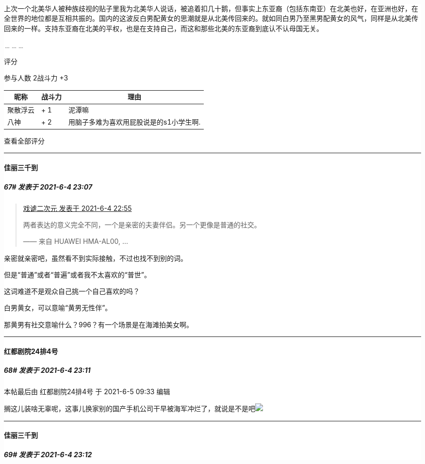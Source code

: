 上次一个北美华人被种族歧视的贴子里我为北美华人说话，被追着扣几十鹅，但事实上东亚裔（包括东南亚）在北美也好，在亚洲也好，在全世界的地位都是互相共振的。国内的这波反白男配黄女的思潮就是从北美传回来的。就如同白男乃至黑男配黄女的风气，同样是从北美传回来的一样。支持东亚裔在北美的平权，也是在支持自己，而这和那些北美的东亚裔到底认不认母国无关。


﹍﹍﹍

评分


 参与人数 2战斗力 +3

|昵称|战斗力|理由|
|----|---|---|
| 聚散浮云| + 1|泥潭嘛|
| 八神| + 2|用脑子多难为喜欢用屁股说是的s1小学生啊.|


查看全部评分


*****

####  佳丽三千到  
##### 67#       发表于 2021-6-4 23:07


<blockquote><a href="httphttps://bbs.saraba1st.com/2b/forum.php?mod=redirect&amp;goto=findpost&amp;pid=51478945&amp;ptid=2008095" target="_blank">戏谑二次元 发表于 2021-6-4 22:55</a>

两者表达的意义完全不同，一个是亲密的夫妻伴侣。另一个更像是普通的社交。


—— 来自 HUAWEI HMA-AL00, ...</blockquote>
亲密就亲密吧，虽然看不到实际接触，不过也找不到别的词。


但是“普通”或者“普遍”或者我不太喜欢的“普世”。

这词难道不是观众自己挑一个自己喜欢的吗？


白男黄女，可以意喻“黄男无性伴”。

那黄男有社交意喻什么？996？有一个场景是在海滩拍美女啊。


*****

####  红都剧院24排4号  
##### 68#       发表于 2021-6-4 23:11


 本帖最后由 红都剧院24排4号 于 2021-6-5 09:33 编辑 

搁这儿装啥无辜呢，这事儿换家别的国产手机公司干早被海军冲烂了，就说是不是吧<img src="https://static.saraba1st.com/image/smiley/face2017/044.png" referrerpolicy="no-referrer">


*****

####  佳丽三千到  
##### 69#       发表于 2021-6-4 23:12

